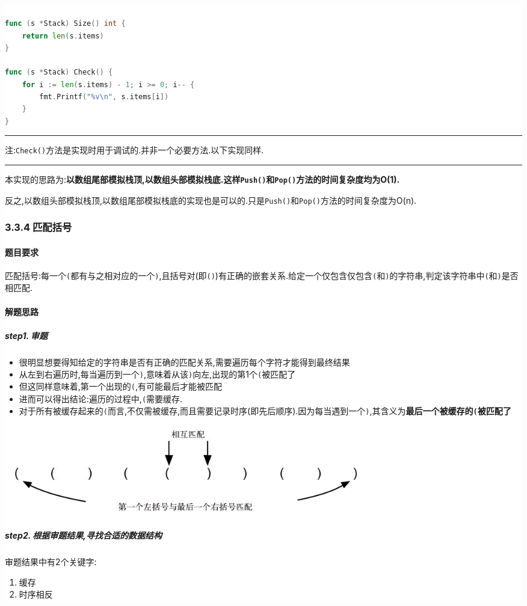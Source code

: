 ```go

func (s *Stack) Size() int {
	return len(s.items)
}

func (s *Stack) Check() {
	for i := len(s.items) - 1; i >= 0; i-- {
		fmt.Printf("%v\n", s.items[i])
	}
}
```

****

注:`Check()`方法是实现时用于调试的.并非一个必要方法.以下实现同样.

****

本实现的思路为:**以数组尾部模拟栈顶,以数组头部模拟栈底.这样`Push()`和`Pop()`方法的时间复杂度均为O(1).**

反之,以数组头部模拟栈顶,以数组尾部模拟栈底的实现也是可以的.只是`Push()`和`Pop()`方法的时间复杂度为O(n).

### 3.3.4 匹配括号

#### 题目要求

匹配括号:每一个`(`都有与之相对应的一个`)`,且括号对(即`()`)有正确的嵌套关系.给定一个仅包含仅包含`(`和`)`的字符串,判定该字符串中`(`和`)`是否相匹配.

#### 解题思路

##### step1. 审题

- 很明显想要得知给定的字符串是否有正确的匹配关系,需要遍历每个字符才能得到最终结果
- 从左到右遍历时,每当遍历到一个`)`,意味着从该`)`向左,出现的第1个`(`被匹配了
- 但这同样意味着,第一个出现的`(`,有可能最后才能被匹配
- 进而可以得出结论:遍历的过程中,`(`需要缓存.
- 对于所有被缓存起来的`(`而言,不仅需被缓存,而且需要记录时序(即先后顺序).因为每当遇到一个`)`,其含义为**最后一个被缓存的`(`被匹配了**

![匹配括号](./image/匹配括号.png)

##### step2. 根据审题结果,寻找合适的数据结构

审题结果中有2个关键字:

1. 缓存
2. 时序相反
